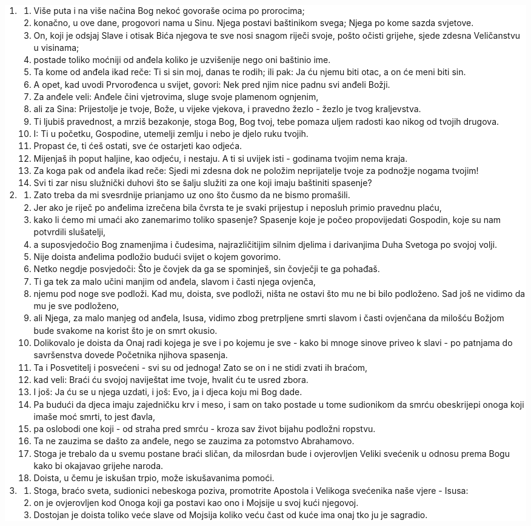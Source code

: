 <ol>
  <li>
    <ol>
      <li>Više puta i na više načina Bog nekoć govoraše ocima po prorocima;</li>
      <li>konačno, u ove dane, progovori nama u Sinu. Njega postavi  baštinikom svega; Njega po kome sazda svjetove.</li>
      <li>On, koji je  odsjaj Slave i otisak Bića njegova te sve nosi snagom riječi  svoje, pošto očisti grijehe, sjede zdesna Veličanstvu  u visinama;</li>
      <li>postade toliko moćniji od anđela koliko je uzvišenije  nego oni baštinio ime.</li>
      <li>Ta kome od anđela ikad reče: Ti si sin moj, danas te rodih; ili pak: Ja ću njemu biti otac, a on će meni biti sin.</li>
      <li>A opet, kad uvodi Prvorođenca u svijet, govori: Nek pred njim nice padnu svi anđeli Božji.</li>
      <li>Za anđele veli: Anđele čini vjetrovima, sluge svoje plamenom ognjenim,</li>
      <li>ali za Sina: Prijestolje je tvoje, Bože, u vijeke vjekova, i pravedno žezlo - žezlo je tvog kraljevstva.</li>
      <li>Ti ljubiš pravednost, a mrziš bezakonje, stoga Bog, Bog tvoj, tebe pomaza uljem radosti kao nikog od tvojih drugova.</li>
      <li>I: Ti u početku, Gospodine, utemelji zemlju i nebo je djelo ruku tvojih.</li>
      <li>Propast će, ti ćeš ostati, sve će ostarjeti kao odjeća.</li>
      <li>Mijenjaš ih poput haljine, kao odjeću, i nestaju. A ti si uvijek isti - godinama tvojim nema kraja.</li>
      <li>Za koga pak od anđela ikad reče: Sjedi mi zdesna dok ne položim neprijatelje tvoje za podnožje nogama tvojim!</li>
      <li>Svi ti zar nisu služnički duhovi što se šalju služiti  za one koji imaju baštiniti spasenje?</li>
    </ol>
  </li>
  <li>
    <ol>
      <li>Zato treba da mi svesrdnije prianjamo uz ono što čusmo da ne  bismo promašili.</li>
      <li>Jer ako je riječ po anđelima izrečena bila  čvrsta te je svaki prijestup i neposluh primio pravednu plaću,</li>
      <li>kako li ćemo mi umaći ako zanemarimo toliko spasenje? Spasenje  koje je počeo propovijedati Gospodin, koje su nam potvrdili slušatelji,</li>
      <li>a suposvjedočio Bog znamenjima i čudesima, najrazličitijim  silnim djelima i darivanjima Duha Svetoga po svojoj volji.</li>
      <li>Nije doista anđelima podložio budući svijet o kojem govorimo.</li>
      <li>Netko negdje posvjedoči: Što je čovjek da ga se spominješ, sin čovječji te ga pohađaš.</li>
      <li>Ti ga tek za malo učini manjim od anđela, slavom i časti njega ovjenča,</li>
      <li>njemu pod noge sve podloži. Kad mu, doista, sve podloži, ništa ne ostavi što mu  ne bi bilo podloženo. Sad još ne vidimo da mu je sve podloženo,</li>
      <li>ali Njega, za malo manjeg od anđela, Isusa, vidimo  zbog pretrpljene smrti slavom i časti ovjenčana da milošću  Božjom bude svakome na korist što je on smrt okusio.</li>
      <li>Dolikovalo je doista da Onaj radi kojega je sve i po  kojemu je sve - kako bi mnoge sinove priveo k slavi - po patnjama  do savršenstva dovede Početnika njihova spasenja.</li>
      <li>Ta i Posvetitelj  i posvećeni - svi su od jednoga! Zato se on i ne stidi zvati  ih braćom,</li>
      <li>kad veli: Braći ću svojoj naviještat ime tvoje, hvalit ću te usred zbora.</li>
      <li>I još: Ja ću se u njega uzdati, i još: Evo, ja i djeca koju mi Bog dade.</li>
      <li>Pa budući da djeca imaju zajedničku krv i meso, i sam on tako postade u tome sudionikom da smrću obeskrijepi  onoga koji imaše moć smrti, to jest đavla,</li>
      <li>pa oslobodi one  koji - od straha pred smrću - kroza sav život bijahu podložni  ropstvu.</li>
      <li>Ta ne zauzima se dašto za anđele, nego se zauzima  za potomstvo Abrahamovo.</li>
      <li>Stoga je trebalo da u svemu  postane braći sličan, da milosrdan bude i ovjerovljen Veliki  svećenik u odnosu prema Bogu kako bi okajavao grijehe naroda.</li>
      <li>Doista, u čemu je iskušan trpio, može iskušavanima pomoći.</li>
    </ol>
  </li>
  <li>
    <ol>
      <li>Stoga, braćo sveta, sudionici nebeskoga poziva, promotrite  Apostola i Velikoga svećenika naše vjere - Isusa:</li>
      <li>on je ovjerovljen  kod Onoga koji ga postavi kao ono i Mojsije u svoj kući njegovoj.</li>
      <li>Dostojan je doista toliko veće slave od Mojsija koliko veću  čast od kuće ima onaj tko ju je sagradio.</li>